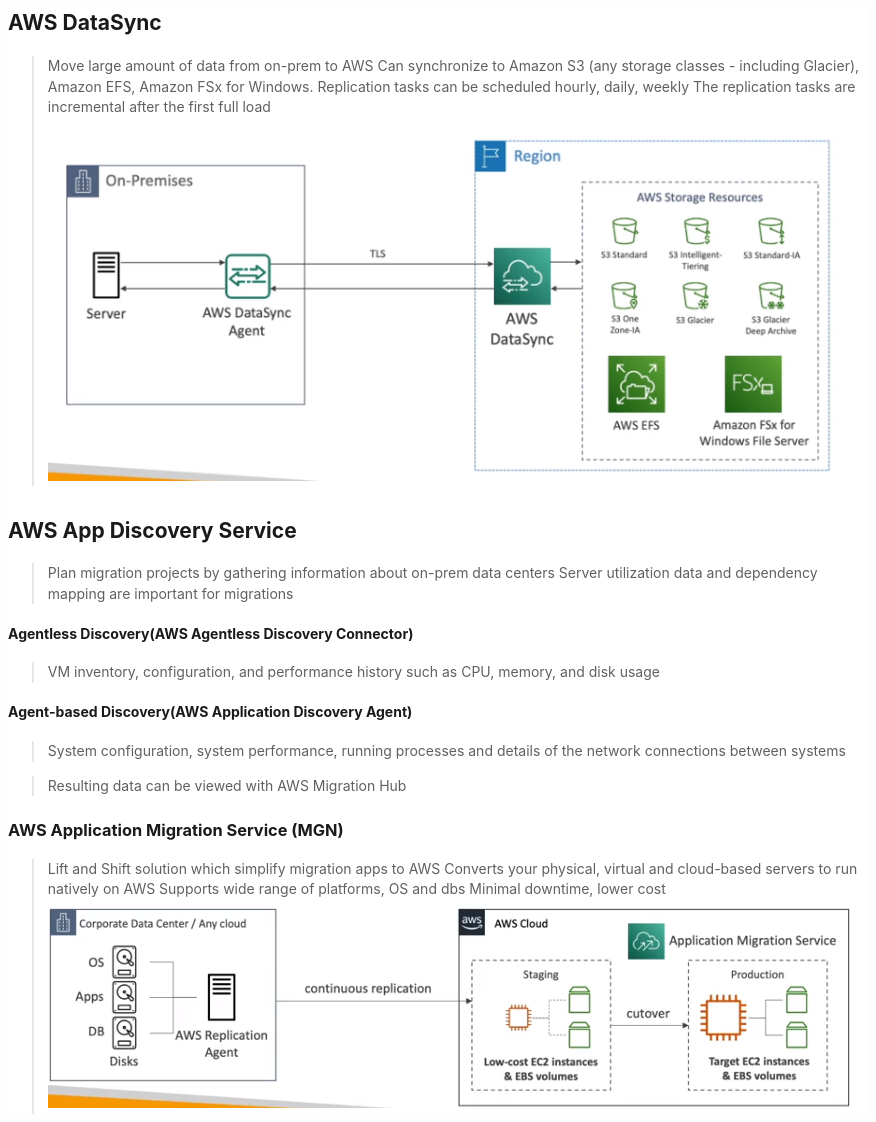 ## AWS DataSync
> Move large amount of data from on-prem to AWS
> Can synchronize to Amazon S3 (any storage classes - including Glacier), Amazon EFS, Amazon FSx 
for Windows.
> Replication tasks can be scheduled hourly, daily, weekly
> The replication tasks are incremental after the first full load\
> ![image](<images/Pasted image 20231101001028.png>)

## AWS App Discovery Service
> Plan migration projects by gathering information about on-prem data centers
> Server utilization data and dependency mapping are important for migrations

#### Agentless Discovery(AWS Agentless Discovery Connector)
> VM inventory, configuration, and performance history such as CPU, memory, and disk usage

#### Agent-based Discovery(AWS Application Discovery Agent)
> System configuration, system performance, running processes and details of the network
connections between systems

> Resulting data can be viewed with AWS Migration Hub

### AWS Application Migration Service (MGN)
> Lift and Shift solution which simplify migration apps to AWS
> Converts your physical, virtual and cloud-based servers to run natively on AWS
> Supports wide range of platforms, OS and dbs
> Minimal downtime, lower cost\
> ![image](<images/Pasted image 20231101001625.png>)
